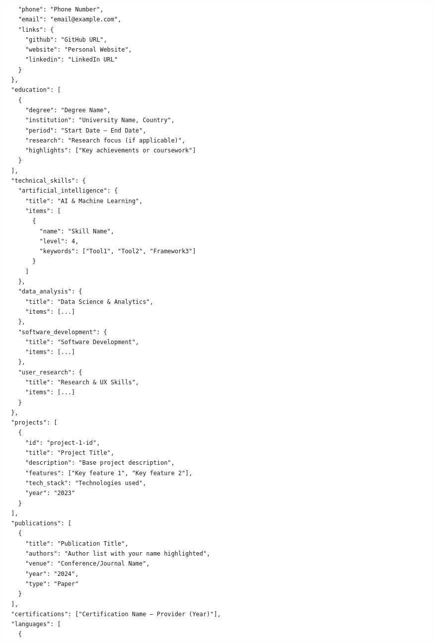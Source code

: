 ````
    "phone": "Phone Number",
    "email": "email@example.com",
    "links": {
      "github": "GitHub URL",
      "website": "Personal Website",
      "linkedin": "LinkedIn URL"
    }
  },
  "education": [
    {
      "degree": "Degree Name",
      "institution": "University Name, Country",
      "period": "Start Date – End Date",
      "research": "Research focus (if applicable)",
      "highlights": ["Key achievements or coursework"]
    }
  ],
  "technical_skills": {
    "artificial_intelligence": {
      "title": "AI & Machine Learning",
      "items": [
        {
          "name": "Skill Name",
          "level": 4,
          "keywords": ["Tool1", "Tool2", "Framework3"]
        }
      ]
    },
    "data_analysis": {
      "title": "Data Science & Analytics",
      "items": [...]
    },
    "software_development": {
      "title": "Software Development",
      "items": [...]
    },
    "user_research": {
      "title": "Research & UX Skills",
      "items": [...]
    }
  },
  "projects": [
    {
      "id": "project-1-id",
      "title": "Project Title",
      "description": "Base project description",
      "features": ["Key feature 1", "Key feature 2"],
      "tech_stack": "Technologies used",
      "year": "2023"
    }
  ],
  "publications": [
    {
      "title": "Publication Title",
      "authors": "Author list with your name highlighted",
      "venue": "Conference/Journal Name",
      "year": "2024",
      "type": "Paper"
    }
  ],
  "certifications": ["Certification Name – Provider (Year)"],
  "languages": [
    {
````